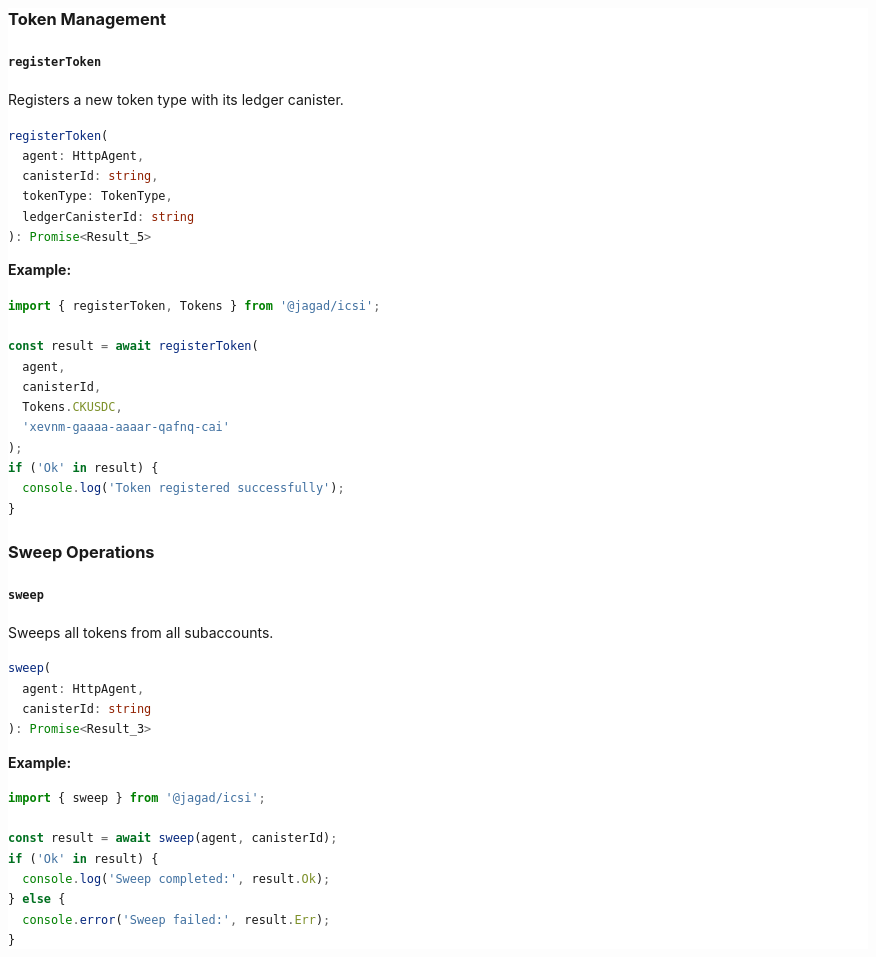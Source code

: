 ### Token Management

#### `registerToken`

Registers a new token type with its ledger canister.

```typescript
registerToken(
  agent: HttpAgent,
  canisterId: string,
  tokenType: TokenType,
  ledgerCanisterId: string
): Promise<Result_5>
```

**Example:**

```typescript
import { registerToken, Tokens } from '@jagad/icsi';

const result = await registerToken(
  agent,
  canisterId,
  Tokens.CKUSDC,
  'xevnm-gaaaa-aaaar-qafnq-cai'
);
if ('Ok' in result) {
  console.log('Token registered successfully');
}
```

### Sweep Operations

#### `sweep`

Sweeps all tokens from all subaccounts.

```typescript
sweep(
  agent: HttpAgent,
  canisterId: string
): Promise<Result_3>
```

**Example:**

```typescript
import { sweep } from '@jagad/icsi';

const result = await sweep(agent, canisterId);
if ('Ok' in result) {
  console.log('Sweep completed:', result.Ok);
} else {
  console.error('Sweep failed:', result.Err);
}
```
